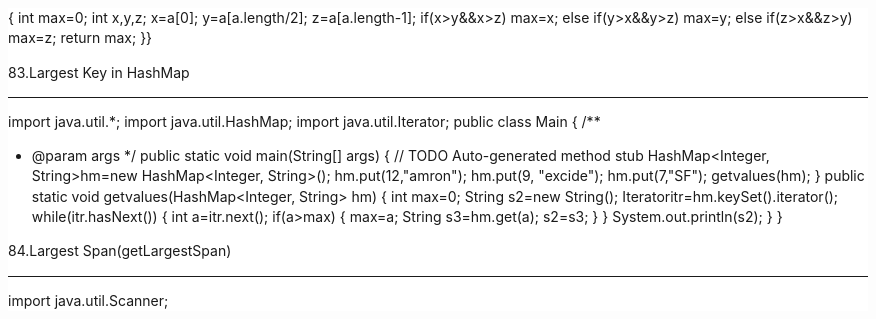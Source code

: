 {
	int max=0;
	int x,y,z;
	x=a[0];
	y=a[a.length/2];
	z=a[a.length-1];
	if(x>y&&x>z)
		max=x;
	else if(y>x&&y>z)
		max=y;
	else if(z>x&&z>y)
		max=z;
	return max;
}}

83.Largest Key in HashMap
*****************************************
import java.util.*;
import java.util.HashMap;
import java.util.Iterator;
public class Main {
/**
* @param args
*/
public static void main(String[] args) {
// TODO Auto-generated method stub
HashMap<Integer, String>hm=new HashMap<Integer, String>();
hm.put(12,"amron");
hm.put(9, "excide");
hm.put(7,"SF");
getvalues(hm);
}
public static void getvalues(HashMap<Integer, String> hm) {
int max=0;
String s2=new String();
Iterator<Integer>itr=hm.keySet().iterator();
while(itr.hasNext())
{
int a=itr.next();
if(a>max)
{
max=a;
String s3=hm.get(a);
s2=s3;
}
}
System.out.println(s2);
}
}

84.Largest Span(getLargestSpan)
****************************
import java.util.Scanner;
 